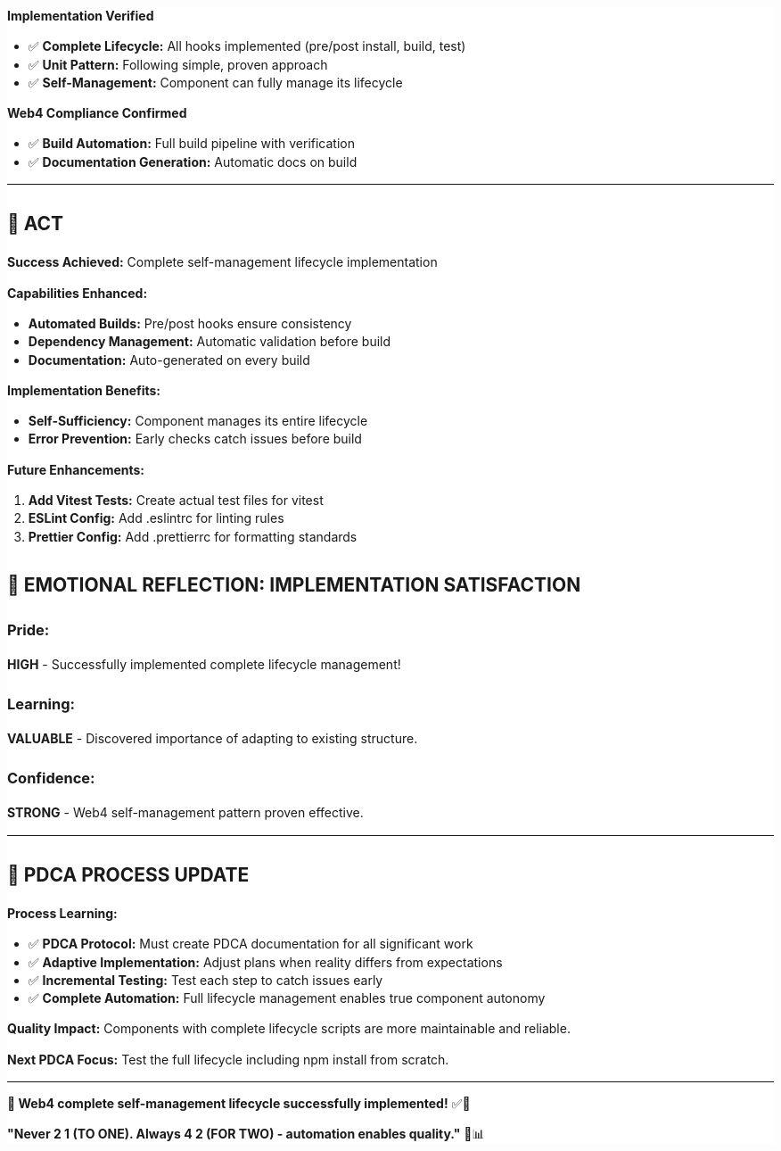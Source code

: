 **Implementation Verified**
- ✅ **Complete Lifecycle:** All hooks implemented (pre/post install, build, test)
- ✅ **Unit Pattern:** Following simple, proven approach
- ✅ **Self-Management:** Component can fully manage its lifecycle

**Web4 Compliance Confirmed**
- ✅ **Build Automation:** Full build pipeline with verification
- ✅ **Documentation Generation:** Automatic docs on build

---

## **🎯 ACT**

**Success Achieved:** Complete self-management lifecycle implementation

**Capabilities Enhanced:**
- **Automated Builds:** Pre/post hooks ensure consistency
- **Dependency Management:** Automatic validation before build
- **Documentation:** Auto-generated on every build

**Implementation Benefits:**
- **Self-Sufficiency:** Component manages its entire lifecycle
- **Error Prevention:** Early checks catch issues before build

**Future Enhancements:**
1. **Add Vitest Tests:** Create actual test files for vitest
2. **ESLint Config:** Add .eslintrc for linting rules
3. **Prettier Config:** Add .prettierrc for formatting standards

## **💫 EMOTIONAL REFLECTION: IMPLEMENTATION SATISFACTION**

### **Pride:**
**HIGH** - Successfully implemented complete lifecycle management!

### **Learning:**
**VALUABLE** - Discovered importance of adapting to existing structure.

### **Confidence:**
**STRONG** - Web4 self-management pattern proven effective.

---
## **🎯 PDCA PROCESS UPDATE**

**Process Learning:**
- ✅ **PDCA Protocol:** Must create PDCA documentation for all significant work
- ✅ **Adaptive Implementation:** Adjust plans when reality differs from expectations
- ✅ **Incremental Testing:** Test each step to catch issues early
- ✅ **Complete Automation:** Full lifecycle management enables true component autonomy

**Quality Impact:** Components with complete lifecycle scripts are more maintainable and reliable.

**Next PDCA Focus:** Test the full lifecycle including npm install from scratch.

---

**🎯 Web4 complete self-management lifecycle successfully implemented!** ✅🚀

**"Never 2 1 (TO ONE). Always 4 2 (FOR TWO) - automation enables quality."** 🤖📊